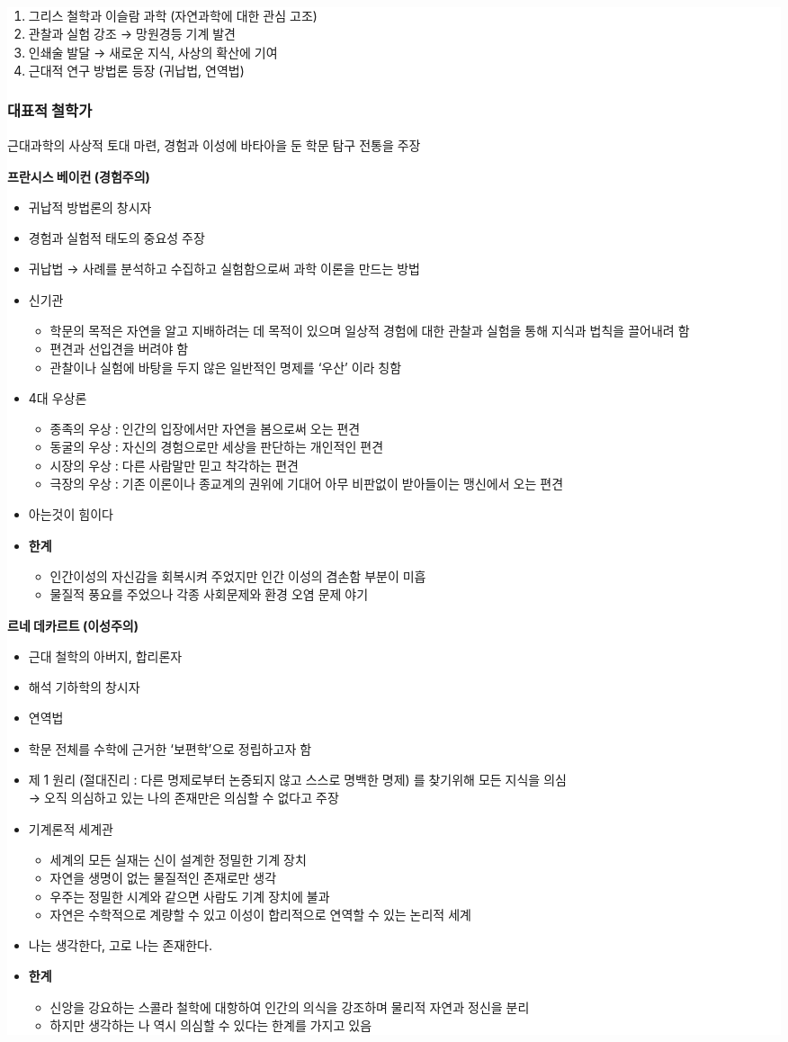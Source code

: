 1. 그리스 철학과 이슬람 과학 (자연과학에 대한 관심 고조)
2. 관찰과 실험 강조 → 망원경등 기계 발견
3. 인쇄술 발달 → 새로운 지식, 사상의 확산에 기여
4. 근대적 연구 방법론 등장 (귀납법, 연역법)

  

### 대표적 철학가

근대과학의 사상적 토대 마련, 경험과 이성에 바타아을 둔 학문 탐구 전통을 주장

  

**프란시스 베이컨 (경험주의)**

- 귀납적 방법론의 창시자
- 경험과 실험적 태도의 중요성 주장
- 귀납법 → 사례를 분석하고 수집하고 실험함으로써 과학 이론을 만드는 방법
- 신기관
    - 학문의 목적은 자연을 알고 지배하려는 데 목적이 있으며 일상적 경험에 대한 관찰과 실험을 통해 지식과 법칙을 끌어내려 함
    - 편견과 선입견을 버려야 함
    - 관찰이나 실험에 바탕을 두지 않은 일반적인 명제를 ‘우산’ 이라 칭함
- 4대 우상론
    - 종족의 우상 : 인간의 입장에서만 자연을 봄으로써 오는 편견
    - 동굴의 우상 : 자신의 경험으로만 세상을 판단하는 개인적인 편견
    - 시장의 우상 : 다른 사람말만 믿고 착각하는 편견
    - 극장의 우상 : 기존 이론이나 종교계의 권위에 기대어 아무 비판없이 받아들이는 맹신에서 오는 편견
- 아는것이 힘이다

  

- **한계**
    - 인간이성의 자신감을 회복시켜 주었지만 인간 이성의 겸손함 부분이 미흡
    - 물질적 풍요를 주었으나 각종 사회문제와 환경 오염 문제 야기

  

**르네 데카르트 (이성주의)**

- 근대 철학의 아버지, 합리론자
- 해석 기하학의 창시자
- 연역법
- 학문 전체를 수학에 근거한 ‘보편학’으로 정립하고자 함
- 제 1 원리 (절대진리 : 다른 명제로부터 논증되지 않고 스스로 명백한 명제) 를 찾기위해 모든 지식을 의심  
    → 오직 의심하고 있는 나의 존재만은 의심할 수 없다고 주장  
    
- 기계론적 세계관
    - 세계의 모든 실재는 신이 설계한 정밀한 기계 장치
    - 자연을 생명이 없는 물질적인 존재로만 생각
    - 우주는 정밀한 시계와 같으면 사람도 기계 장치에 불과
    - 자연은 수학적으로 계량할 수 있고 이성이 합리적으로 연역할 수 있는 논리적 세계
- 나는 생각한다, 고로 나는 존재한다.

  

- **한계**
    - 신앙을 강요하는 스콜라 철학에 대항하여 인간의 의식을 강조하며 물리적 자연과 정신을 분리
    - 하지만 생각하는 나 역시 의심할 수 있다는 한계를 가지고 있음
